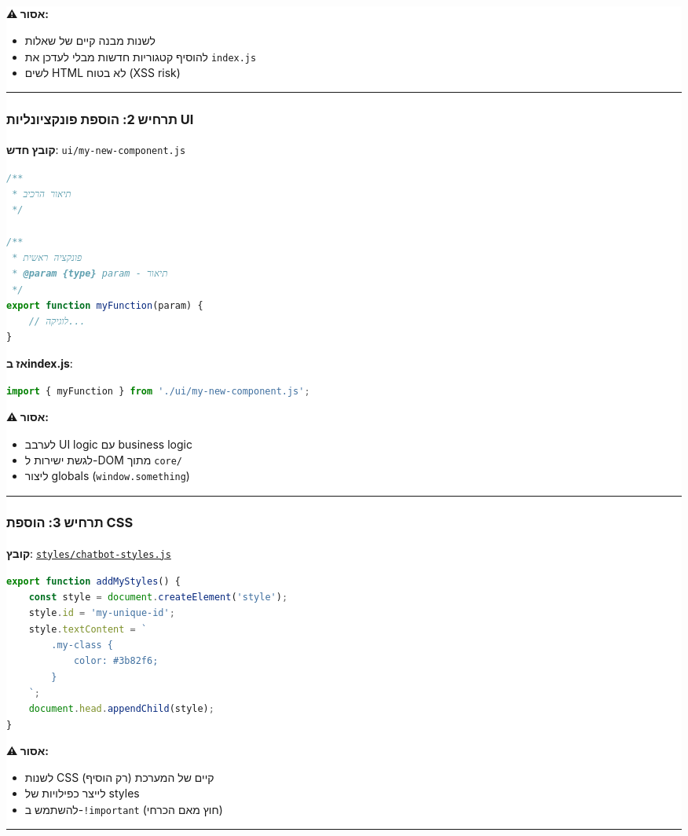 **⚠️ אסור:**
- לשנות מבנה קיים של שאלות
- להוסיף קטגוריות חדשות מבלי לעדכן את `index.js`
- לשים HTML לא בטוח (XSS risk)

---

### תרחיש 2: הוספת פונקציונליות UI
**קובץ חדש**: `ui/my-new-component.js`

```javascript
/**
 * תיאור הרכיב
 */

/**
 * פונקציה ראשית
 * @param {type} param - תיאור
 */
export function myFunction(param) {
    // לוגיקה...
}
```

**אז בindex.js**:
```javascript
import { myFunction } from './ui/my-new-component.js';
```

**⚠️ אסור:**
- לערבב UI logic עם business logic
- לגשת ישירות ל-DOM מתוך `core/`
- ליצור globals (`window.something`)

---

### תרחיש 3: הוספת CSS
**קובץ**: [`styles/chatbot-styles.js`](styles/chatbot-styles.js)

```javascript
export function addMyStyles() {
    const style = document.createElement('style');
    style.id = 'my-unique-id';
    style.textContent = `
        .my-class {
            color: #3b82f6;
        }
    `;
    document.head.appendChild(style);
}
```

**⚠️ אסור:**
- לשנות CSS קיים של המערכת (רק הוסיף)
- לייצר כפילויות של styles
- להשתמש ב-`!important` (חוץ מאם הכרחי)

---